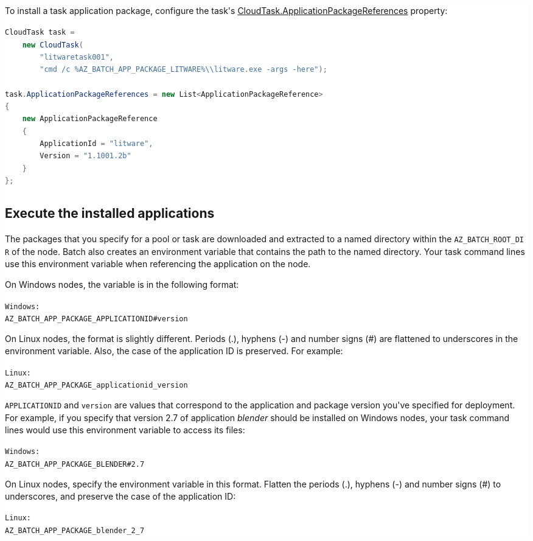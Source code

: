 To install a task application package, configure the task's [CloudTask.ApplicationPackageReferences](/dotnet/api/microsoft.azure.batch.cloudtask.applicationpackagereferences) property:

```csharp
CloudTask task =
    new CloudTask(
        "litwaretask001",
        "cmd /c %AZ_BATCH_APP_PACKAGE_LITWARE%\\litware.exe -args -here");

task.ApplicationPackageReferences = new List<ApplicationPackageReference>
{
    new ApplicationPackageReference
    {
        ApplicationId = "litware",
        Version = "1.1001.2b"
    }
};
```

## Execute the installed applications

The packages that you specify for a pool or task are downloaded and extracted to a named directory within the `AZ_BATCH_ROOT_DIR` of the node. Batch also creates an environment variable that contains the path to the named directory. Your task command lines use this environment variable when referencing the application on the node.

On Windows nodes, the variable is in the following format:

```
Windows:
AZ_BATCH_APP_PACKAGE_APPLICATIONID#version
```

On Linux nodes, the format is slightly different. Periods (.), hyphens (-) and number signs (#) are flattened to underscores in the environment variable. Also, the case of the application ID is preserved. For example:

```
Linux:
AZ_BATCH_APP_PACKAGE_applicationid_version
```

`APPLICATIONID` and `version` are values that correspond to the application and package version you've specified for deployment. For example, if you specify that version 2.7 of application *blender* should be installed on Windows nodes, your task command lines would use this environment variable to access its files:

```
Windows:
AZ_BATCH_APP_PACKAGE_BLENDER#2.7
```

On Linux nodes, specify the environment variable in this format. Flatten the periods (.), hyphens (-) and number signs (#) to underscores, and preserve the case of the application ID:

```
Linux:
AZ_BATCH_APP_PACKAGE_blender_2_7
```
